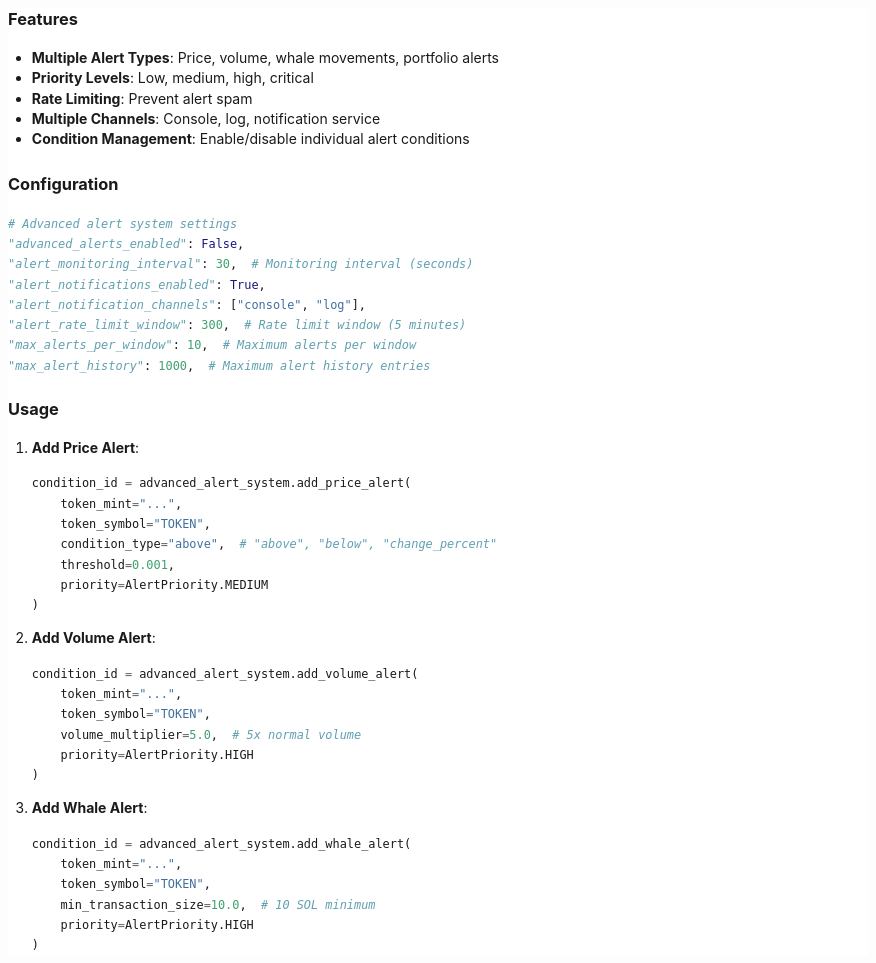 ### Features

- **Multiple Alert Types**: Price, volume, whale movements, portfolio alerts
- **Priority Levels**: Low, medium, high, critical
- **Rate Limiting**: Prevent alert spam
- **Multiple Channels**: Console, log, notification service
- **Condition Management**: Enable/disable individual alert conditions

### Configuration

```python
# Advanced alert system settings
"advanced_alerts_enabled": False,
"alert_monitoring_interval": 30,  # Monitoring interval (seconds)
"alert_notifications_enabled": True,
"alert_notification_channels": ["console", "log"],
"alert_rate_limit_window": 300,  # Rate limit window (5 minutes)
"max_alerts_per_window": 10,  # Maximum alerts per window
"max_alert_history": 1000,  # Maximum alert history entries
```

### Usage

1. **Add Price Alert**:
   ```python
   condition_id = advanced_alert_system.add_price_alert(
       token_mint="...",
       token_symbol="TOKEN",
       condition_type="above",  # "above", "below", "change_percent"
       threshold=0.001,
       priority=AlertPriority.MEDIUM
   )
   ```

2. **Add Volume Alert**:
   ```python
   condition_id = advanced_alert_system.add_volume_alert(
       token_mint="...",
       token_symbol="TOKEN",
       volume_multiplier=5.0,  # 5x normal volume
       priority=AlertPriority.HIGH
   )
   ```

3. **Add Whale Alert**:
   ```python
   condition_id = advanced_alert_system.add_whale_alert(
       token_mint="...",
       token_symbol="TOKEN",
       min_transaction_size=10.0,  # 10 SOL minimum
       priority=AlertPriority.HIGH
   )
   ```
